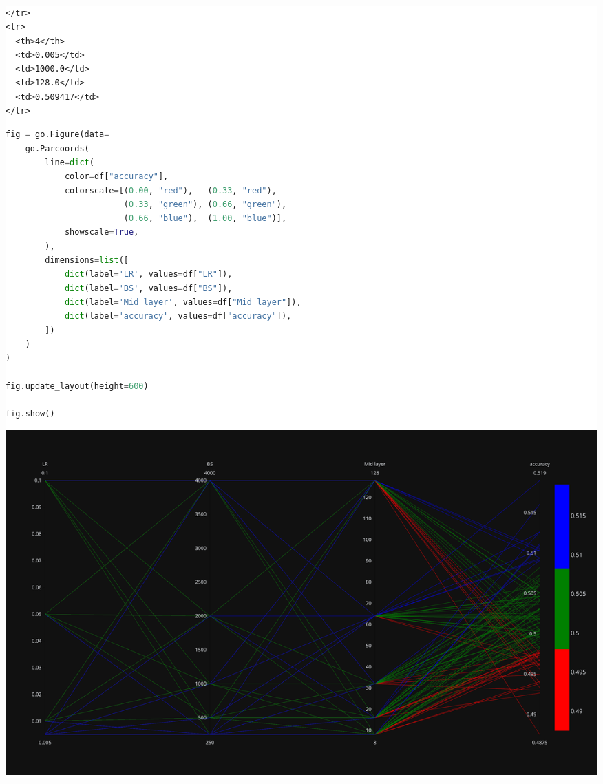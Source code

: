     </tr>
    <tr>
      <th>4</th>
      <td>0.005</td>
      <td>1000.0</td>
      <td>128.0</td>
      <td>0.509417</td>
    </tr>
  </tbody>
</table>





```python
fig = go.Figure(data=
    go.Parcoords(
        line=dict(
            color=df["accuracy"],
            colorscale=[(0.00, "red"),   (0.33, "red"),
                        (0.33, "green"), (0.66, "green"),
                        (0.66, "blue"),  (1.00, "blue")], 
            showscale=True,
        ),
        dimensions=list([
            dict(label='LR', values=df["LR"]),
            dict(label='BS', values=df["BS"]),
            dict(label='Mid layer', values=df["Mid layer"]),
            dict(label='accuracy', values=df["accuracy"]),
        ])
    )
)

fig.update_layout(height=600)

fig.show()
```

![](https://github.com/Cyber-Zhaba/prediction-of-permutations/blob/master/img/fig3.svg)
